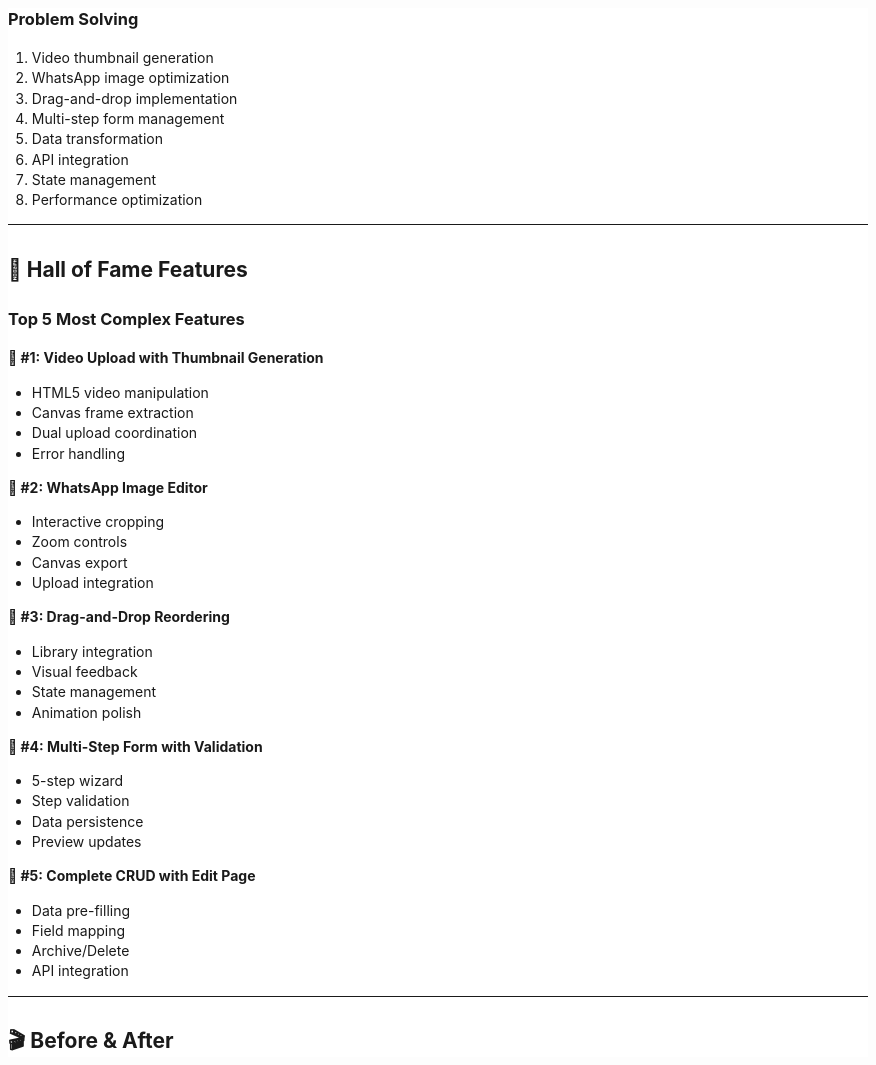 ### Problem Solving

1. Video thumbnail generation
2. WhatsApp image optimization
3. Drag-and-drop implementation
4. Multi-step form management
5. Data transformation
6. API integration
7. State management
8. Performance optimization

---

## 🏅 Hall of Fame Features

### Top 5 Most Complex Features

**🥇 #1: Video Upload with Thumbnail Generation**

- HTML5 video manipulation
- Canvas frame extraction
- Dual upload coordination
- Error handling

**🥈 #2: WhatsApp Image Editor**

- Interactive cropping
- Zoom controls
- Canvas export
- Upload integration

**🥉 #3: Drag-and-Drop Reordering**

- Library integration
- Visual feedback
- State management
- Animation polish

**🏅 #4: Multi-Step Form with Validation**

- 5-step wizard
- Step validation
- Data persistence
- Preview updates

**🏅 #5: Complete CRUD with Edit Page**

- Data pre-filling
- Field mapping
- Archive/Delete
- API integration

---

## 🎬 Before & After

